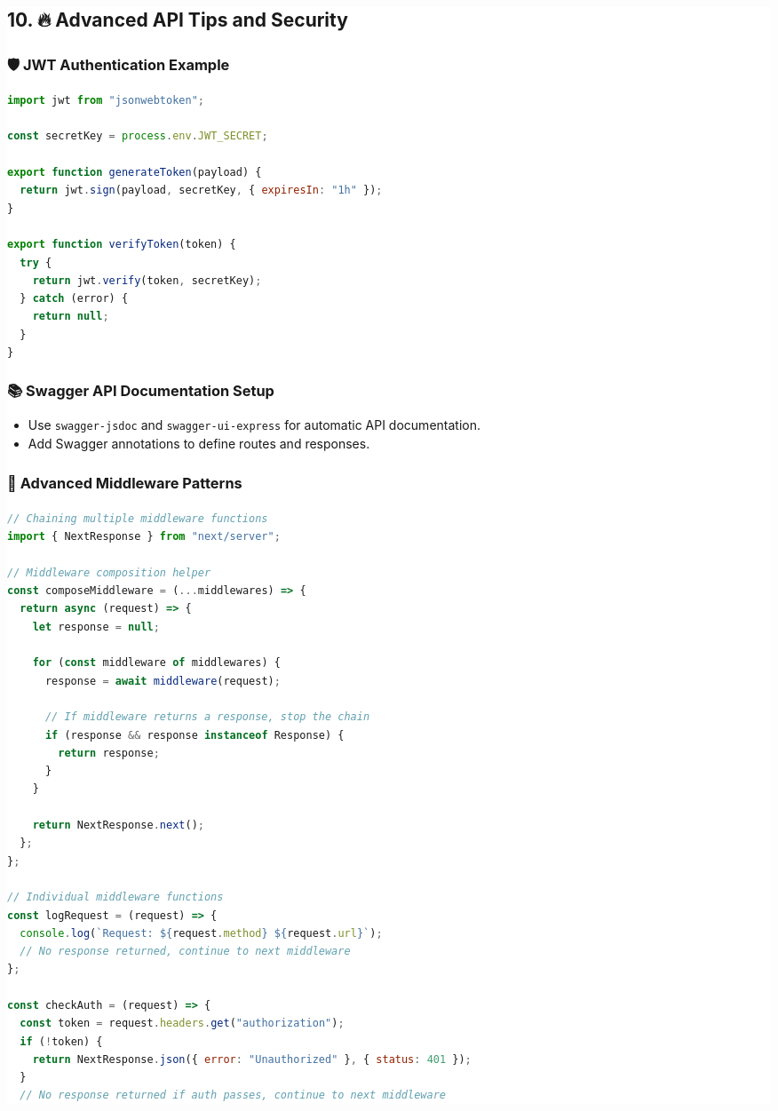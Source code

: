 
## 10. 🔥 **Advanced API Tips and Security**

### 🛡️ **JWT Authentication Example**

```javascript
import jwt from "jsonwebtoken";

const secretKey = process.env.JWT_SECRET;

export function generateToken(payload) {
  return jwt.sign(payload, secretKey, { expiresIn: "1h" });
}

export function verifyToken(token) {
  try {
    return jwt.verify(token, secretKey);
  } catch (error) {
    return null;
  }
}
```

### 📚 **Swagger API Documentation Setup**

- Use `swagger-jsdoc` and `swagger-ui-express` for automatic API documentation.
- Add Swagger annotations to define routes and responses.

### 🔄 **Advanced Middleware Patterns**

```javascript
// Chaining multiple middleware functions
import { NextResponse } from "next/server";

// Middleware composition helper
const composeMiddleware = (...middlewares) => {
  return async (request) => {
    let response = null;

    for (const middleware of middlewares) {
      response = await middleware(request);

      // If middleware returns a response, stop the chain
      if (response && response instanceof Response) {
        return response;
      }
    }

    return NextResponse.next();
  };
};

// Individual middleware functions
const logRequest = (request) => {
  console.log(`Request: ${request.method} ${request.url}`);
  // No response returned, continue to next middleware
};

const checkAuth = (request) => {
  const token = request.headers.get("authorization");
  if (!token) {
    return NextResponse.json({ error: "Unauthorized" }, { status: 401 });
  }
  // No response returned if auth passes, continue to next middleware
```